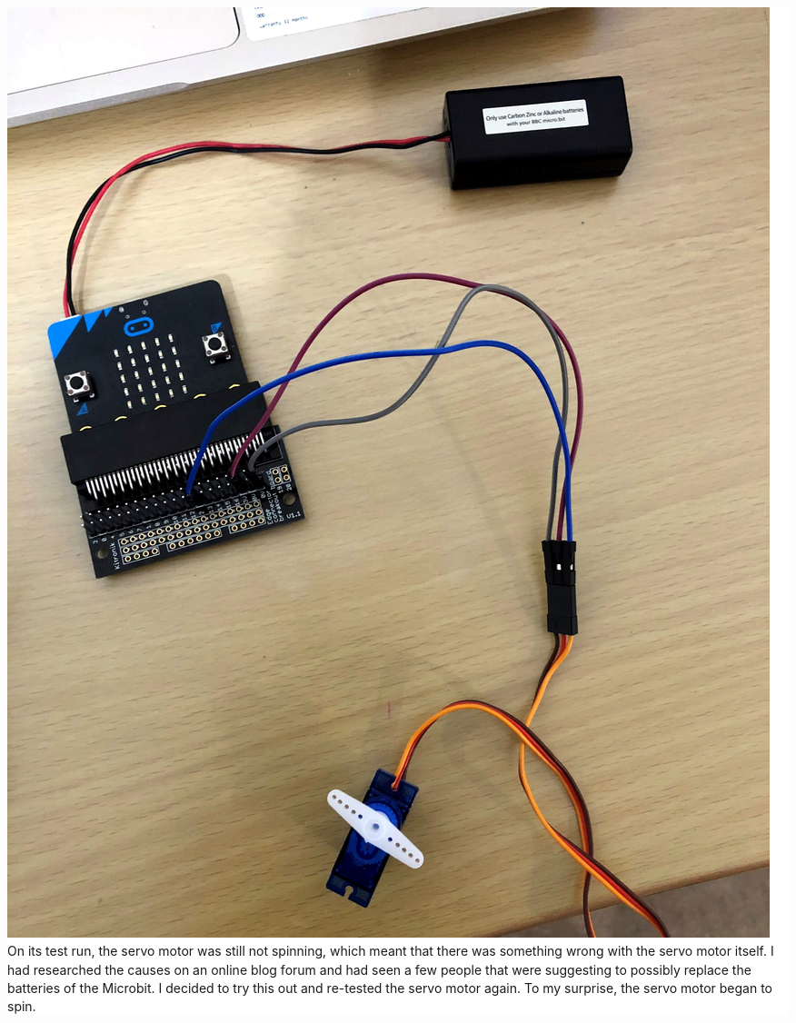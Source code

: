 ![Image](servo1.jpg)
On its test run, the servo motor was still not spinning, which meant that there was something wrong with the servo motor itself. I had researched the causes on an online blog forum and had seen a few people that were suggesting to possibly replace the batteries of the Microbit. I decided to try this out and re-tested the servo motor again. To my surprise, the servo motor began to spin.